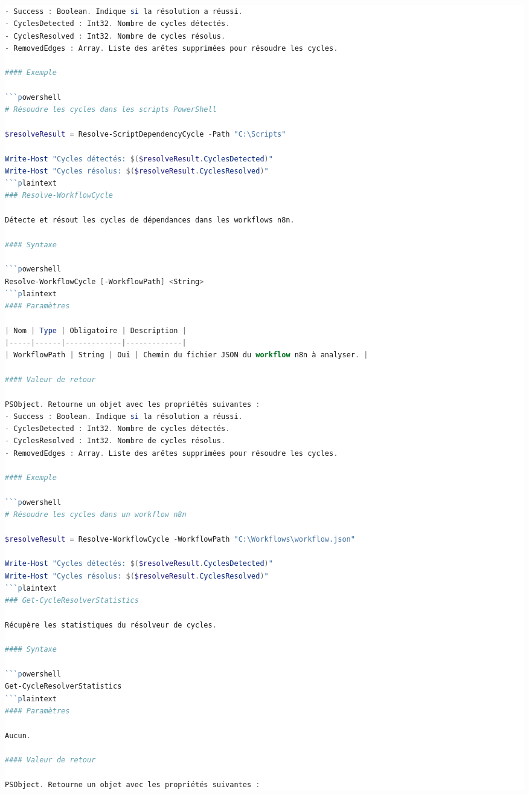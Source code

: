 ```powershell
- Success : Boolean. Indique si la résolution a réussi.
- CyclesDetected : Int32. Nombre de cycles détectés.
- CyclesResolved : Int32. Nombre de cycles résolus.
- RemovedEdges : Array. Liste des arêtes supprimées pour résoudre les cycles.

#### Exemple

```powershell
# Résoudre les cycles dans les scripts PowerShell

$resolveResult = Resolve-ScriptDependencyCycle -Path "C:\Scripts"

Write-Host "Cycles détectés: $($resolveResult.CyclesDetected)"
Write-Host "Cycles résolus: $($resolveResult.CyclesResolved)"
```plaintext
### Resolve-WorkflowCycle

Détecte et résout les cycles de dépendances dans les workflows n8n.

#### Syntaxe

```powershell
Resolve-WorkflowCycle [-WorkflowPath] <String>
```plaintext
#### Paramètres

| Nom | Type | Obligatoire | Description |
|-----|------|-------------|-------------|
| WorkflowPath | String | Oui | Chemin du fichier JSON du workflow n8n à analyser. |

#### Valeur de retour

PSObject. Retourne un objet avec les propriétés suivantes :
- Success : Boolean. Indique si la résolution a réussi.
- CyclesDetected : Int32. Nombre de cycles détectés.
- CyclesResolved : Int32. Nombre de cycles résolus.
- RemovedEdges : Array. Liste des arêtes supprimées pour résoudre les cycles.

#### Exemple

```powershell
# Résoudre les cycles dans un workflow n8n

$resolveResult = Resolve-WorkflowCycle -WorkflowPath "C:\Workflows\workflow.json"

Write-Host "Cycles détectés: $($resolveResult.CyclesDetected)"
Write-Host "Cycles résolus: $($resolveResult.CyclesResolved)"
```plaintext
### Get-CycleResolverStatistics

Récupère les statistiques du résolveur de cycles.

#### Syntaxe

```powershell
Get-CycleResolverStatistics
```plaintext
#### Paramètres

Aucun.

#### Valeur de retour

PSObject. Retourne un objet avec les propriétés suivantes :
```